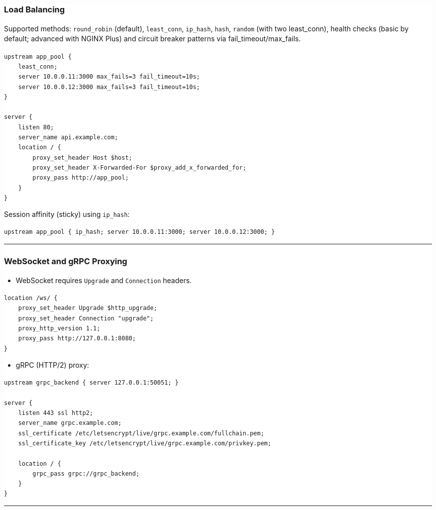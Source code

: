 
### Load Balancing
Supported methods: `round_robin` (default), `least_conn`, `ip_hash`, `hash`, `random` (with two least_conn), health checks (basic by default; advanced with NGINX Plus) and circuit breaker patterns via fail_timeout/max_fails.

```nginx
upstream app_pool {
    least_conn;
    server 10.0.0.11:3000 max_fails=3 fail_timeout=10s;
    server 10.0.0.12:3000 max_fails=3 fail_timeout=10s;
}

server {
    listen 80;
    server_name api.example.com;
    location / {
        proxy_set_header Host $host;
        proxy_set_header X-Forwarded-For $proxy_add_x_forwarded_for;
        proxy_pass http://app_pool;
    }
}
```

Session affinity (sticky) using `ip_hash`:
```nginx
upstream app_pool { ip_hash; server 10.0.0.11:3000; server 10.0.0.12:3000; }
```

---

### WebSocket and gRPC Proxying
- WebSocket requires `Upgrade` and `Connection` headers.
```nginx
location /ws/ {
    proxy_set_header Upgrade $http_upgrade;
    proxy_set_header Connection "upgrade";
    proxy_http_version 1.1;
    proxy_pass http://127.0.0.1:8080;
}
```

- gRPC (HTTP/2) proxy:
```nginx
upstream grpc_backend { server 127.0.0.1:50051; }

server {
    listen 443 ssl http2;
    server_name grpc.example.com;
    ssl_certificate /etc/letsencrypt/live/grpc.example.com/fullchain.pem;
    ssl_certificate_key /etc/letsencrypt/live/grpc.example.com/privkey.pem;

    location / {
        grpc_pass grpc://grpc_backend;
    }
}
```

---